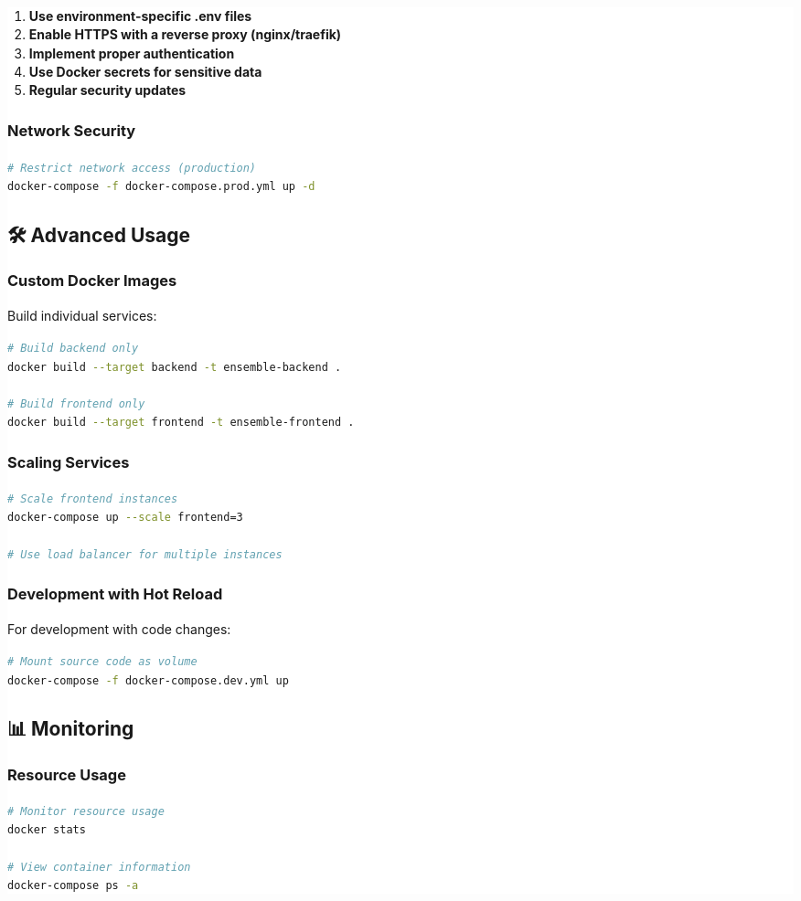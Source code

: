 1. **Use environment-specific .env files**
2. **Enable HTTPS with a reverse proxy (nginx/traefik)**
3. **Implement proper authentication**
4. **Use Docker secrets for sensitive data**
5. **Regular security updates**

### Network Security

```bash
# Restrict network access (production)
docker-compose -f docker-compose.prod.yml up -d
```

## 🛠️ Advanced Usage

### Custom Docker Images

Build individual services:

```bash
# Build backend only
docker build --target backend -t ensemble-backend .

# Build frontend only  
docker build --target frontend -t ensemble-frontend .
```

### Scaling Services

```bash
# Scale frontend instances
docker-compose up --scale frontend=3

# Use load balancer for multiple instances
```

### Development with Hot Reload

For development with code changes:

```bash
# Mount source code as volume
docker-compose -f docker-compose.dev.yml up
```

## 📊 Monitoring

### Resource Usage

```bash
# Monitor resource usage
docker stats

# View container information
docker-compose ps -a
```

